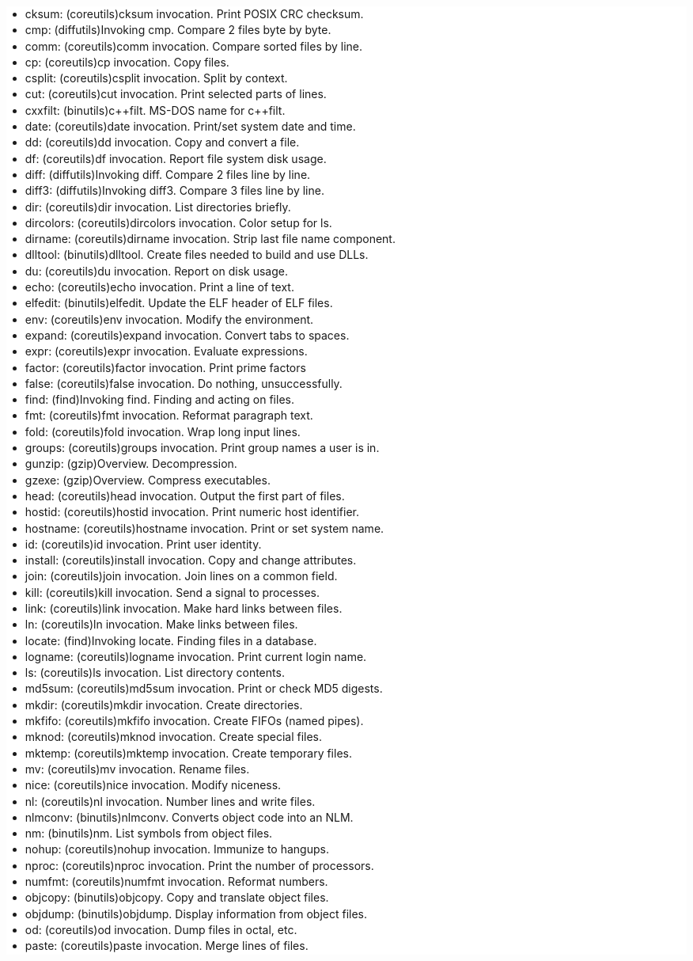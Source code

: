 * cksum: (coreutils)cksum invocation.           Print POSIX CRC checksum.
* cmp: (diffutils)Invoking cmp.                 Compare 2 files byte by byte.
* comm: (coreutils)comm invocation.             Compare sorted files by line.
* cp: (coreutils)cp invocation.                 Copy files.
* csplit: (coreutils)csplit invocation.         Split by context.
* cut: (coreutils)cut invocation.               Print selected parts of lines.
* cxxfilt: (binutils)c++filt.                   MS-DOS name for c++filt.
* date: (coreutils)date invocation.             Print/set system date and time.
* dd: (coreutils)dd invocation.                 Copy and convert a file.
* df: (coreutils)df invocation.                 Report file system disk usage.
* diff: (diffutils)Invoking diff.               Compare 2 files line by line.
* diff3: (diffutils)Invoking diff3.             Compare 3 files line by line.
* dir: (coreutils)dir invocation.               List directories briefly.
* dircolors: (coreutils)dircolors invocation.   Color setup for ls.
* dirname: (coreutils)dirname invocation.       Strip last file name component.
* dlltool: (binutils)dlltool.                   Create files needed to build 
                                                  and use DLLs.
* du: (coreutils)du invocation.                 Report on disk usage.
* echo: (coreutils)echo invocation.             Print a line of text.
* elfedit: (binutils)elfedit.                   Update the ELF header of ELF 
                                                  files.
* env: (coreutils)env invocation.               Modify the environment.
* expand: (coreutils)expand invocation.         Convert tabs to spaces.
* expr: (coreutils)expr invocation.             Evaluate expressions.
* factor: (coreutils)factor invocation.         Print prime factors
* false: (coreutils)false invocation.           Do nothing, unsuccessfully.
* find: (find)Invoking find.                    Finding and acting on files.
* fmt: (coreutils)fmt invocation.               Reformat paragraph text.
* fold: (coreutils)fold invocation.             Wrap long input lines.
* groups: (coreutils)groups invocation.         Print group names a user is in.
* gunzip: (gzip)Overview.                       Decompression.
* gzexe: (gzip)Overview.                        Compress executables.
* head: (coreutils)head invocation.             Output the first part of files.
* hostid: (coreutils)hostid invocation.         Print numeric host identifier.
* hostname: (coreutils)hostname invocation.     Print or set system name.
* id: (coreutils)id invocation.                 Print user identity.
* install: (coreutils)install invocation.       Copy and change attributes.
* join: (coreutils)join invocation.             Join lines on a common field.
* kill: (coreutils)kill invocation.             Send a signal to processes.
* link: (coreutils)link invocation.             Make hard links between files.
* ln: (coreutils)ln invocation.                 Make links between files.
* locate: (find)Invoking locate.                Finding files in a database.
* logname: (coreutils)logname invocation.       Print current login name.
* ls: (coreutils)ls invocation.                 List directory contents.
* md5sum: (coreutils)md5sum invocation.         Print or check MD5 digests.
* mkdir: (coreutils)mkdir invocation.           Create directories.
* mkfifo: (coreutils)mkfifo invocation.         Create FIFOs (named pipes).
* mknod: (coreutils)mknod invocation.           Create special files.
* mktemp: (coreutils)mktemp invocation.         Create temporary files.
* mv: (coreutils)mv invocation.                 Rename files.
* nice: (coreutils)nice invocation.             Modify niceness.
* nl: (coreutils)nl invocation.                 Number lines and write files.
* nlmconv: (binutils)nlmconv.                   Converts object code into an 
                                                  NLM.
* nm: (binutils)nm.                             List symbols from object files.
* nohup: (coreutils)nohup invocation.           Immunize to hangups.
* nproc: (coreutils)nproc invocation.           Print the number of processors.
* numfmt: (coreutils)numfmt invocation.         Reformat numbers.
* objcopy: (binutils)objcopy.                   Copy and translate object 
                                                  files.
* objdump: (binutils)objdump.                   Display information from 
                                                  object files.
* od: (coreutils)od invocation.                 Dump files in octal, etc.
* paste: (coreutils)paste invocation.           Merge lines of files.